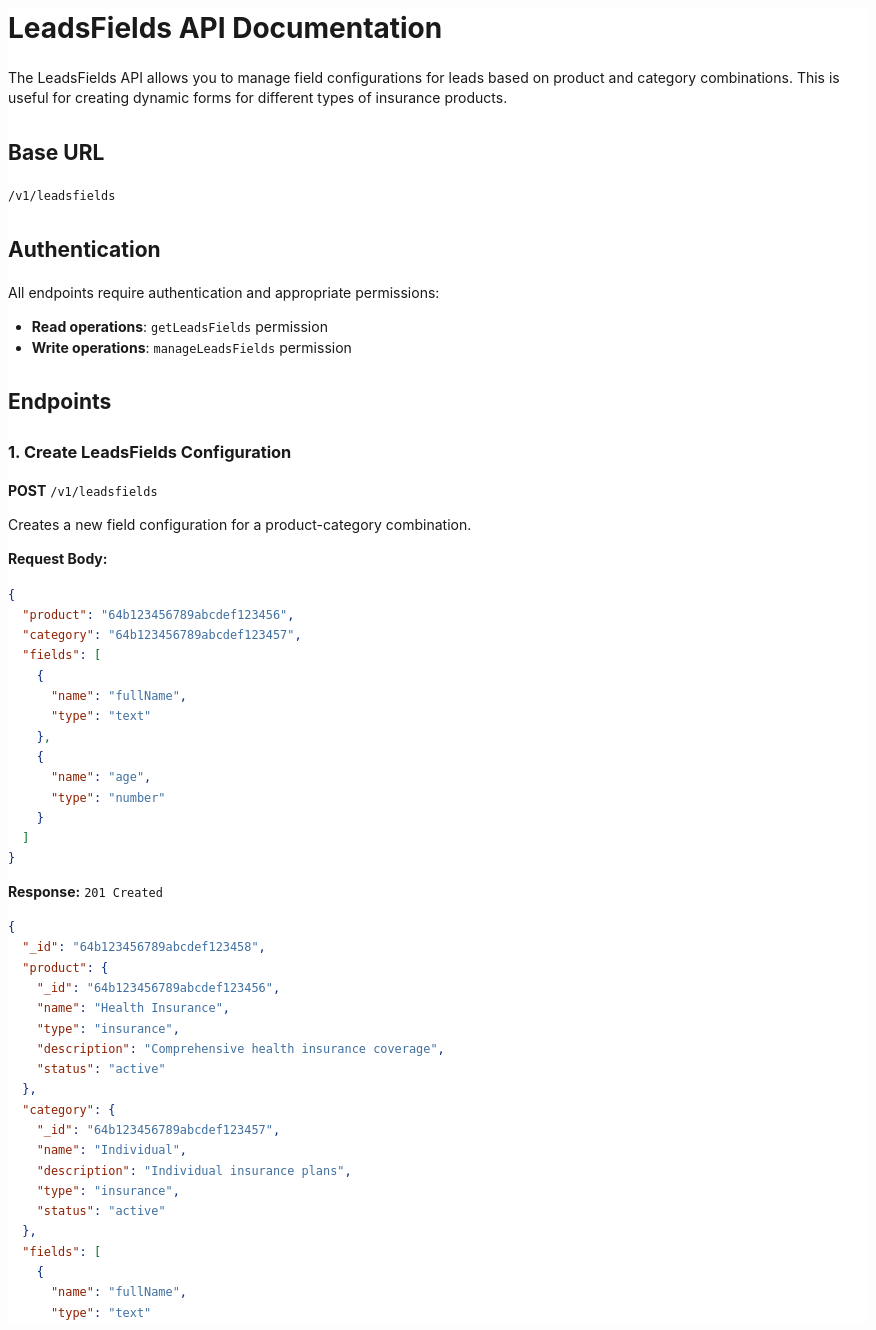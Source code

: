 # LeadsFields API Documentation

The LeadsFields API allows you to manage field configurations for leads based on product and category combinations. This is useful for creating dynamic forms for different types of insurance products.

## Base URL
```
/v1/leadsfields
```

## Authentication
All endpoints require authentication and appropriate permissions:
- **Read operations**: `getLeadsFields` permission
- **Write operations**: `manageLeadsFields` permission

## Endpoints

### 1. Create LeadsFields Configuration
**POST** `/v1/leadsfields`

Creates a new field configuration for a product-category combination.

**Request Body:**
```json
{
  "product": "64b123456789abcdef123456",
  "category": "64b123456789abcdef123457",
  "fields": [
    {
      "name": "fullName",
      "type": "text"
    },
    {
      "name": "age",
      "type": "number"
    }
  ]
}
```

**Response:** `201 Created`
```json
{
  "_id": "64b123456789abcdef123458",
  "product": {
    "_id": "64b123456789abcdef123456",
    "name": "Health Insurance",
    "type": "insurance",
    "description": "Comprehensive health insurance coverage",
    "status": "active"
  },
  "category": {
    "_id": "64b123456789abcdef123457",
    "name": "Individual",
    "description": "Individual insurance plans",
    "type": "insurance",
    "status": "active"
  },
  "fields": [
    {
      "name": "fullName",
      "type": "text"
```